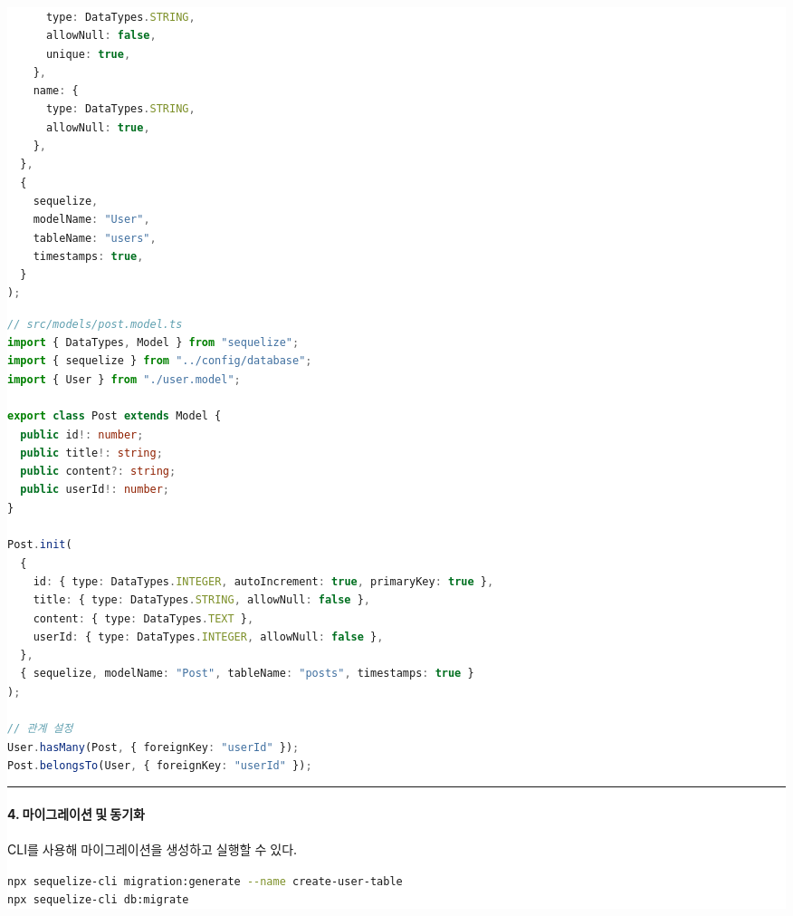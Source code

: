 ```typescript
      type: DataTypes.STRING,
      allowNull: false,
      unique: true,
    },
    name: {
      type: DataTypes.STRING,
      allowNull: true,
    },
  },
  {
    sequelize,
    modelName: "User",
    tableName: "users",
    timestamps: true,
  }
);
```

```typescript
// src/models/post.model.ts
import { DataTypes, Model } from "sequelize";
import { sequelize } from "../config/database";
import { User } from "./user.model";

export class Post extends Model {
  public id!: number;
  public title!: string;
  public content?: string;
  public userId!: number;
}

Post.init(
  {
    id: { type: DataTypes.INTEGER, autoIncrement: true, primaryKey: true },
    title: { type: DataTypes.STRING, allowNull: false },
    content: { type: DataTypes.TEXT },
    userId: { type: DataTypes.INTEGER, allowNull: false },
  },
  { sequelize, modelName: "Post", tableName: "posts", timestamps: true }
);

// 관계 설정
User.hasMany(Post, { foreignKey: "userId" });
Post.belongsTo(User, { foreignKey: "userId" });
```

---

#### 4. 마이그레이션 및 동기화

CLI를 사용해 마이그레이션을 생성하고 실행할 수 있다.

```bash
npx sequelize-cli migration:generate --name create-user-table
npx sequelize-cli db:migrate
```
